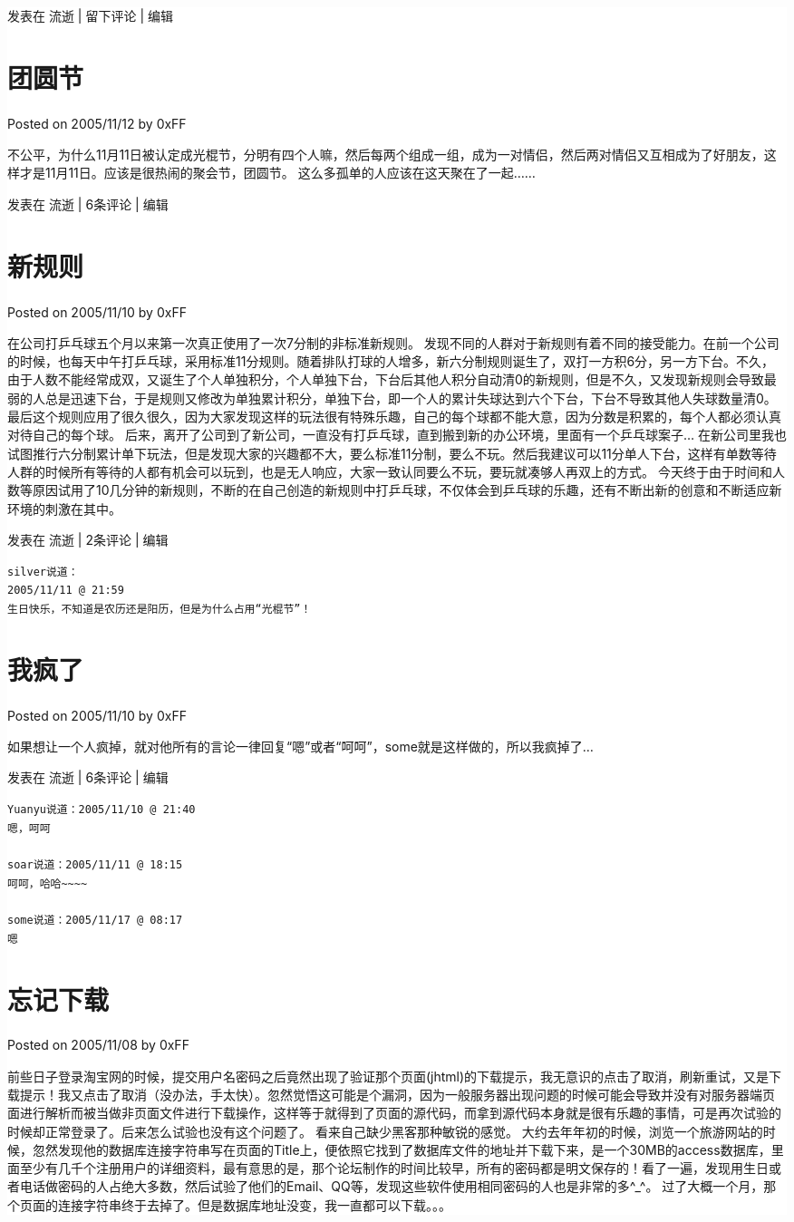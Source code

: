 发表在 流逝 | 留下评论 | 编辑

# 团圆节

Posted on 2005/11/12 by 0xFF

不公平，为什么11月11日被认定成光棍节，分明有四个人嘛，然后每两个组成一组，成为一对情侣，然后两对情侣又互相成为了好朋友，这样才是11月11日。应该是很热闹的聚会节，团圆节。
这么多孤单的人应该在这天聚在了一起……

发表在 流逝 | 6条评论 | 编辑

# 新规则

Posted on 2005/11/10 by 0xFF

在公司打乒乓球五个月以来第一次真正使用了一次7分制的非标准新规则。
发现不同的人群对于新规则有着不同的接受能力。在前一个公司的时候，也每天中午打乒乓球，采用标准11分规则。随着排队打球的人增多，新六分制规则诞生了，双打一方积6分，另一方下台。不久，由于人数不能经常成双，又诞生了个人单独积分，个人单独下台，下台后其他人积分自动清0的新规则，但是不久，又发现新规则会导致最弱的人总是迅速下台，于是规则又修改为单独累计积分，单独下台，即一个人的累计失球达到六个下台，下台不导致其他人失球数量清0。最后这个规则应用了很久很久，因为大家发现这样的玩法很有特殊乐趣，自己的每个球都不能大意，因为分数是积累的，每个人都必须认真对待自己的每个球。
后来，离开了公司到了新公司，一直没有打乒乓球，直到搬到新的办公环境，里面有一个乒乓球案子…
在新公司里我也试图推行六分制累计单下玩法，但是发现大家的兴趣都不大，要么标准11分制，要么不玩。然后我建议可以11分单人下台，这样有单数等待人群的时候所有等待的人都有机会可以玩到，也是无人响应，大家一致认同要么不玩，要玩就凑够人再双上的方式。
今天终于由于时间和人数等原因试用了10几分钟的新规则，不断的在自己创造的新规则中打乒乓球，不仅体会到乒乓球的乐趣，还有不断出新的创意和不断适应新环境的刺激在其中。

发表在 流逝 | 2条评论 | 编辑

    silver说道：
    2005/11/11 @ 21:59
    生日快乐，不知道是农历还是阳历，但是为什么占用“光棍节”！

# 我疯了

Posted on 2005/11/10 by 0xFF

如果想让一个人疯掉，就对他所有的言论一律回复“嗯”或者“呵呵”，some就是这样做的，所以我疯掉了…

发表在 流逝 | 6条评论 | 编辑

    Yuanyu说道：2005/11/10 @ 21:40
    嗯，呵呵

    soar说道：2005/11/11 @ 18:15
    呵呵，哈哈~~~~

    some说道：2005/11/17 @ 08:17
    嗯

# 忘记下载

Posted on 2005/11/08 by 0xFF

前些日子登录淘宝网的时候，提交用户名密码之后竟然出现了验证那个页面(jhtml)的下载提示，我无意识的点击了取消，刷新重试，又是下载提示！我又点击了取消（没办法，手太快）。忽然觉悟这可能是个漏洞，因为一般服务器出现问题的时候可能会导致并没有对服务器端页面进行解析而被当做非页面文件进行下载操作，这样等于就得到了页面的源代码，而拿到源代码本身就是很有乐趣的事情，可是再次试验的时候却正常登录了。后来怎么试验也没有这个问题了。
看来自己缺少黑客那种敏锐的感觉。
大约去年年初的时候，浏览一个旅游网站的时候，忽然发现他的数据库连接字符串写在页面的Title上，便依照它找到了数据库文件的地址并下载下来，是一个30MB的access数据库，里面至少有几千个注册用户的详细资料，最有意思的是，那个论坛制作的时间比较早，所有的密码都是明文保存的！看了一遍，发现用生日或者电话做密码的人占绝大多数，然后试验了他们的Email、QQ等，发现这些软件使用相同密码的人也是非常的多^_^。
过了大概一个月，那个页面的连接字符串终于去掉了。但是数据库地址没变，我一直都可以下载。。。
